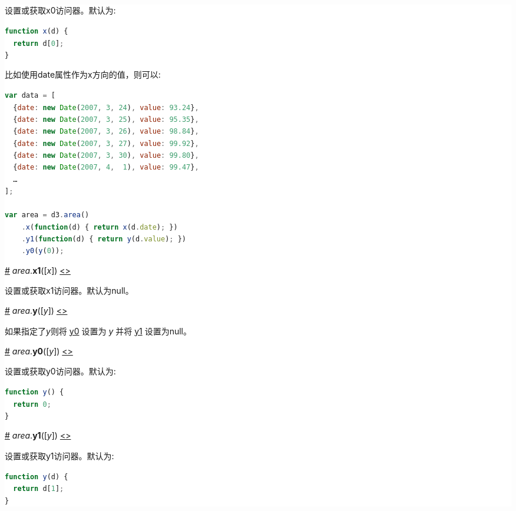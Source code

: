 设置或获取x0访问器。默认为:

```js
function x(d) {
  return d[0];
}
```

比如使用date属性作为x方向的值，则可以:


```js
var data = [
  {date: new Date(2007, 3, 24), value: 93.24},
  {date: new Date(2007, 3, 25), value: 95.35},
  {date: new Date(2007, 3, 26), value: 98.84},
  {date: new Date(2007, 3, 27), value: 99.92},
  {date: new Date(2007, 3, 30), value: 99.80},
  {date: new Date(2007, 4,  1), value: 99.47},
  …
];

var area = d3.area()
    .x(function(d) { return x(d.date); })
    .y1(function(d) { return y(d.value); })
    .y0(y(0));
```

<a name="area_x1" href="#area_x1">#</a> <i>area</i>.<b>x1</b>([<i>x</i>]) [<>](https://github.com/d3/d3-shape/blob/master/src/area.js#L67 "Source")

设置或获取x1访问器。默认为null。

<a name="area_y" href="#area_y">#</a> <i>area</i>.<b>y</b>([<i>y</i>]) [<>](https://github.com/d3/d3-shape/blob/master/src/area.js#L71 "Source")

如果指定了*y*则将 [y0](#area_y0) 设置为 *y* 并将 [y1](#area_y1) 设置为null。

<a name="area_y0" href="#area_y0">#</a> <i>area</i>.<b>y0</b>([<i>y</i>]) [<>](https://github.com/d3/d3-shape/blob/master/src/area.js#L75 "Source")

设置或获取y0访问器。默认为:

```js
function y() {
  return 0;
}
```

<a name="area_y1" href="#area_y1">#</a> <i>area</i>.<b>y1</b>([<i>y</i>]) [<>](https://github.com/d3/d3-shape/blob/master/src/area.js#L79 "Source")

设置或获取y1访问器。默认为:

```js
function y(d) {
  return d[1];
}
```
